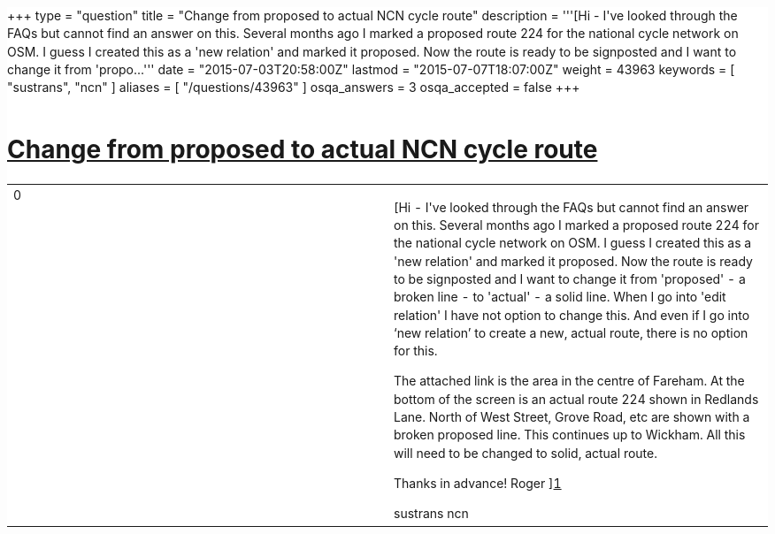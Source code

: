 +++
type = "question"
title = "Change from proposed to actual NCN cycle route"
description = '''[Hi - I&#x27;ve looked through the FAQs but cannot find an answer on this. Several months ago I marked a proposed route 224 for the national cycle network on OSM. I guess I created this as a &#x27;new relation&#x27; and marked it proposed. Now the route is ready to be signposted and I want to change it from &#x27;propo...'''
date = "2015-07-03T20:58:00Z"
lastmod = "2015-07-07T18:07:00Z"
weight = 43963
keywords = [ "sustrans", "ncn" ]
aliases = [ "/questions/43963" ]
osqa_answers = 3
osqa_accepted = false
+++

<div class="headNormal">

# [Change from proposed to actual NCN cycle route](/questions/43963/change-from-proposed-to-actual-ncn-cycle-route)

</div>

<div id="main-body">

<div id="askform">

<table id="question-table" style="width:100%;">
<colgroup>
<col style="width: 50%" />
<col style="width: 50%" />
</colgroup>
<tbody>
<tr>
<td style="width: 30px; vertical-align: top"><div class="vote-buttons">
<span id="post-43963-upvote" class="ajax-command post-vote up" rel="nofollow" title="I like this post (click again to cancel)"> </span>
<div id="post-43963-score" class="post-score" title="current number of votes">
0
</div>
<span id="post-43963-downvote" class="ajax-command post-vote down" rel="nofollow" title="I dont like this post (click again to cancel)"> </span> <span id="favorite-mark" class="ajax-command favorite-mark" rel="nofollow" title="mark/unmark this question as favorite (click again to cancel)"> </span>
<div id="favorite-count" class="favorite-count">
&#10;</div>
</div></td>
<td><div id="item-right">
<div class="question-body">
<p>[Hi - I've looked through the FAQs but cannot find an answer on this. Several months ago I marked a proposed route 224 for the national cycle network on OSM. I guess I created this as a 'new relation' and marked it proposed. Now the route is ready to be signposted and I want to change it from 'proposed' - a broken line - to 'actual' - a solid line. When I go into 'edit relation' I have not option to change this. And even if I go into ‘new relation’ to create a new, actual route, there is no option for this.</p>
<p>The attached link is the area in the centre of Fareham. At the bottom of the screen is an actual route 224 shown in Redlands Lane. North of West Street, Grove Road, etc are shown with a broken proposed line. This continues up to Wickham. All this will need to be changed to solid, actual route.</p>
<p>Thanks in advance! Roger ]<a href="https://www.openstreetmap.org/edit?editor=potlatch2#map=16/50.8518/-1.1905">1</a></p>
</div>
<div id="question-tags" class="tags-container tags">
<span class="post-tag tag-link-sustrans" rel="tag" title="see questions tagged &#39;sustrans&#39;">sustrans</span> <span class="post-tag tag-link-ncn" rel="tag" title="see questions tagged &#39;ncn&#39;">ncn</span>